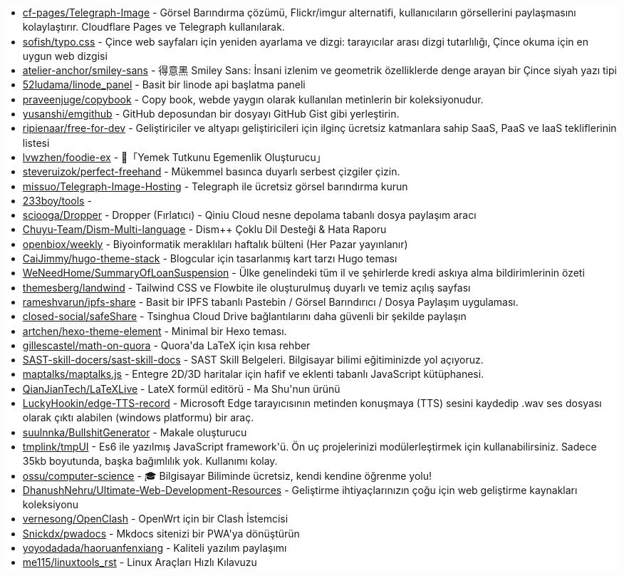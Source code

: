 - [cf-pages/Telegraph-Image](https://github.com/cf-pages/Telegraph-Image) - Görsel Barındırma çözümü, Flickr/imgur alternatifi, kullanıcıların görsellerini paylaşmasını kolaylaştırır. Cloudflare Pages ve Telegraph kullanılarak.
- [sofish/typo.css](https://github.com/sofish/typo.css) - Çince web sayfaları için yeniden ayarlama ve dizgi: tarayıcılar arası dizgi tutarlılığı, Çince okuma için en uygun web dizgisi
- [atelier-anchor/smiley-sans](https://github.com/atelier-anchor/smiley-sans) - 得意黑 Smiley Sans: İnsani izlenim ve geometrik özelliklerde denge arayan bir Çince siyah yazı tipi
- [52ludama/linode_panel](https://github.com/52ludama/linode_panel) - Basit bir linode api başlatma paneli
- [praveenjuge/copybook](https://github.com/praveenjuge/copybook) - Copy book, webde yaygın olarak kullanılan metinlerin bir koleksiyonudur.
- [yusanshi/emgithub](https://github.com/yusanshi/emgithub) - GitHub deposundan bir dosyayı GitHub Gist gibi yerleştirin.
- [ripienaar/free-for-dev](https://github.com/ripienaar/free-for-dev) - Geliştiriciler ve altyapı geliştiricileri için ilginç ücretsiz katmanlara sahip SaaS, PaaS ve IaaS tekliflerinin listesi
- [lvwzhen/foodie-ex](https://github.com/lvwzhen/foodie-ex) - 🍜「Yemek Tutkunu Egemenlik Oluşturucu」
- [steveruizok/perfect-freehand](https://github.com/steveruizok/perfect-freehand) - Mükemmel basınca duyarlı serbest çizgiler çizin.
- [missuo/Telegraph-Image-Hosting](https://github.com/missuo/Telegraph-Image-Hosting) - Telegraph ile ücretsiz görsel barındırma kurun
- [233boy/tools](https://github.com/233boy/tools) - 
- [sciooga/Dropper](https://github.com/sciooga/Dropper) - Dropper (Fırlatıcı) - Qiniu Cloud nesne depolama tabanlı dosya paylaşım aracı
- [Chuyu-Team/Dism-Multi-language](https://github.com/Chuyu-Team/Dism-Multi-language) - Dism++ Çoklu Dil Desteği & Hata Raporu
- [openbiox/weekly](https://github.com/openbiox/weekly) - Biyoinformatik meraklıları haftalık bülteni (Her Pazar yayınlanır)
- [CaiJimmy/hugo-theme-stack](https://github.com/CaiJimmy/hugo-theme-stack) - Blogcular için tasarlanmış kart tarzı Hugo teması
- [WeNeedHome/SummaryOfLoanSuspension](https://github.com/WeNeedHome/SummaryOfLoanSuspension) - Ülke genelindeki tüm il ve şehirlerde kredi askıya alma bildirimlerinin özeti
- [themesberg/landwind](https://github.com/themesberg/landwind) - Tailwind CSS ve Flowbite ile oluşturulmuş duyarlı ve temiz açılış sayfası
- [rameshvarun/ipfs-share](https://github.com/rameshvarun/ipfs-share) - Basit bir IPFS tabanlı Pastebin / Görsel Barındırıcı / Dosya Paylaşım uygulaması.
- [closed-social/safeShare](https://github.com/closed-social/safeShare) - Tsinghua Cloud Drive bağlantılarını daha güvenli bir şekilde paylaşın
- [artchen/hexo-theme-element](https://github.com/artchen/hexo-theme-element) - Minimal bir Hexo teması.
- [gillescastel/math-on-quora](https://github.com/gillescastel/math-on-quora) - Quora'da LaTeX için kısa rehber
- [SAST-skill-docers/sast-skill-docs](https://github.com/SAST-skill-docers/sast-skill-docs) - SAST Skill Belgeleri. Bilgisayar bilimi eğitiminizde yol açıyoruz.
- [maptalks/maptalks.js](https://github.com/maptalks/maptalks.js) - Entegre 2D/3D haritalar için hafif ve eklenti tabanlı JavaScript kütüphanesi.
- [QianJianTech/LaTeXLive](https://github.com/QianJianTech/LaTeXLive) - LateX formül editörü - Ma Shu'nun ürünü
- [LuckyHookin/edge-TTS-record](https://github.com/LuckyHookin/edge-TTS-record) - Microsoft Edge tarayıcısının metinden konuşmaya (TTS) sesini kaydedip .wav ses dosyası olarak çıktı alabilen (windows platformu) bir araç.
- [suulnnka/BullshitGenerator](https://github.com/suulnnka/BullshitGenerator) - Makale oluşturucu
- [tmplink/tmpUI](https://github.com/tmplink/tmpUI) - Es6 ile yazılmış JavaScript framework'ü. Ön uç projelerinizi modülerleştirmek için kullanabilirsiniz. Sadece 35kb boyutunda, başka bağımlılık yok. Kullanımı kolay.
- [ossu/computer-science](https://github.com/ossu/computer-science) - 🎓 Bilgisayar Biliminde ücretsiz, kendi kendine öğrenme yolu!
- [DhanushNehru/Ultimate-Web-Development-Resources](https://github.com/DhanushNehru/Ultimate-Web-Development-Resources) - Geliştirme ihtiyaçlarınızın çoğu için web geliştirme kaynakları koleksiyonu
- [vernesong/OpenClash](https://github.com/vernesong/OpenClash) - OpenWrt için bir Clash İstemcisi
- [Snickdx/pwadocs](https://github.com/Snickdx/pwadocs) - Mkdocs sitenizi bir PWA'ya dönüştürün
- [yoyodadada/haoruanfenxiang](https://github.com/yoyodadada/haoruanfenxiang) - Kaliteli yazılım paylaşımı
- [me115/linuxtools_rst](https://github.com/me115/linuxtools_rst) - Linux Araçları Hızlı Kılavuzu
